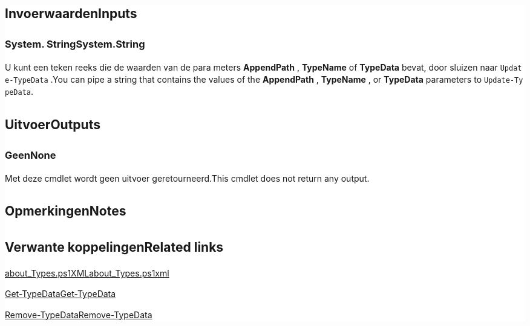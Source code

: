 ## <span data-ttu-id="bf993-299">Invoerwaarden</span><span class="sxs-lookup"><span data-stu-id="bf993-299">Inputs</span></span>

### <span data-ttu-id="bf993-300">System. String</span><span class="sxs-lookup"><span data-stu-id="bf993-300">System.String</span></span>

<span data-ttu-id="bf993-301">U kunt een teken reeks die de waarden van de para meters **AppendPath** , **TypeName** of **TypeData** bevat, door sluizen naar `Update-TypeData` .</span><span class="sxs-lookup"><span data-stu-id="bf993-301">You can pipe a string that contains the values of the **AppendPath** , **TypeName** , or **TypeData** parameters to `Update-TypeData`.</span></span>

## <span data-ttu-id="bf993-302">Uitvoer</span><span class="sxs-lookup"><span data-stu-id="bf993-302">Outputs</span></span>

### <span data-ttu-id="bf993-303">Geen</span><span class="sxs-lookup"><span data-stu-id="bf993-303">None</span></span>

<span data-ttu-id="bf993-304">Met deze cmdlet wordt geen uitvoer geretourneerd.</span><span class="sxs-lookup"><span data-stu-id="bf993-304">This cmdlet does not return any output.</span></span>

## <span data-ttu-id="bf993-305">Opmerkingen</span><span class="sxs-lookup"><span data-stu-id="bf993-305">Notes</span></span>

## <span data-ttu-id="bf993-306">Verwante koppelingen</span><span class="sxs-lookup"><span data-stu-id="bf993-306">Related links</span></span>

[<span data-ttu-id="bf993-307">about_Types.ps1XML</span><span class="sxs-lookup"><span data-stu-id="bf993-307">about_Types.ps1xml</span></span>](../Microsoft.PowerShell.Core/About/about_Types.ps1xml.md)

[<span data-ttu-id="bf993-308">Get-TypeData</span><span class="sxs-lookup"><span data-stu-id="bf993-308">Get-TypeData</span></span>](Get-TypeData.md)

[<span data-ttu-id="bf993-309">Remove-TypeData</span><span class="sxs-lookup"><span data-stu-id="bf993-309">Remove-TypeData</span></span>](Remove-TypeData.md)

